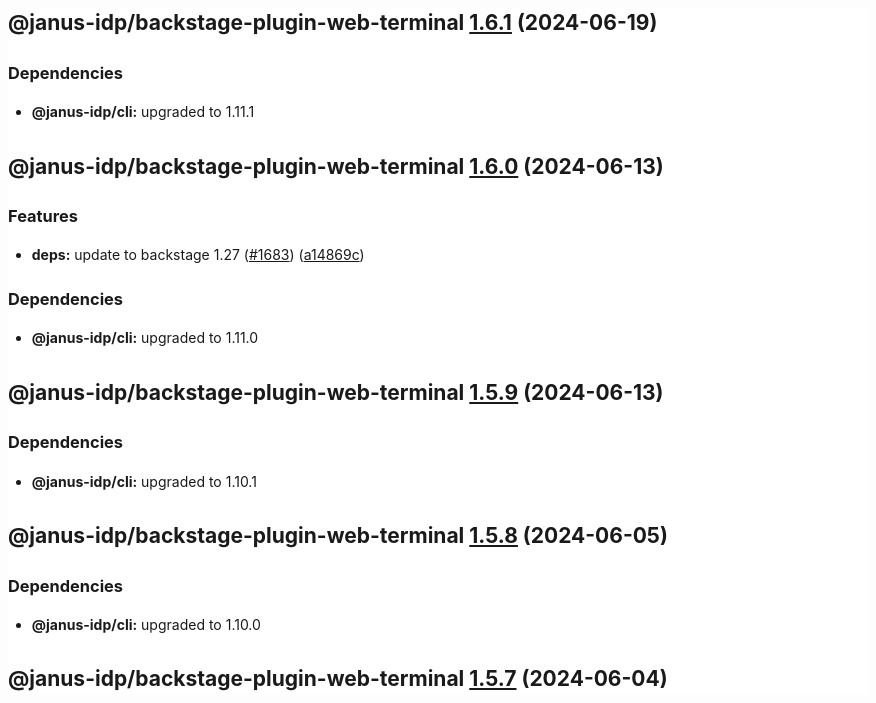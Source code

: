 ## @janus-idp/backstage-plugin-web-terminal [1.6.1](https://github.com/janus-idp/backstage-plugins/compare/@janus-idp/backstage-plugin-web-terminal@1.6.0...@janus-idp/backstage-plugin-web-terminal@1.6.1) (2024-06-19)



### Dependencies

* **@janus-idp/cli:** upgraded to 1.11.1

## @janus-idp/backstage-plugin-web-terminal [1.6.0](https://github.com/janus-idp/backstage-plugins/compare/@janus-idp/backstage-plugin-web-terminal@1.5.9...@janus-idp/backstage-plugin-web-terminal@1.6.0) (2024-06-13)


### Features

* **deps:** update to backstage 1.27 ([#1683](https://github.com/janus-idp/backstage-plugins/issues/1683)) ([a14869c](https://github.com/janus-idp/backstage-plugins/commit/a14869c3f4177049cb8d6552b36c3ffd17e7997d))



### Dependencies

* **@janus-idp/cli:** upgraded to 1.11.0

## @janus-idp/backstage-plugin-web-terminal [1.5.9](https://github.com/janus-idp/backstage-plugins/compare/@janus-idp/backstage-plugin-web-terminal@1.5.8...@janus-idp/backstage-plugin-web-terminal@1.5.9) (2024-06-13)



### Dependencies

* **@janus-idp/cli:** upgraded to 1.10.1

## @janus-idp/backstage-plugin-web-terminal [1.5.8](https://github.com/janus-idp/backstage-plugins/compare/@janus-idp/backstage-plugin-web-terminal@1.5.7...@janus-idp/backstage-plugin-web-terminal@1.5.8) (2024-06-05)



### Dependencies

* **@janus-idp/cli:** upgraded to 1.10.0

## @janus-idp/backstage-plugin-web-terminal [1.5.7](https://github.com/janus-idp/backstage-plugins/compare/@janus-idp/backstage-plugin-web-terminal@1.5.6...@janus-idp/backstage-plugin-web-terminal@1.5.7) (2024-06-04)
